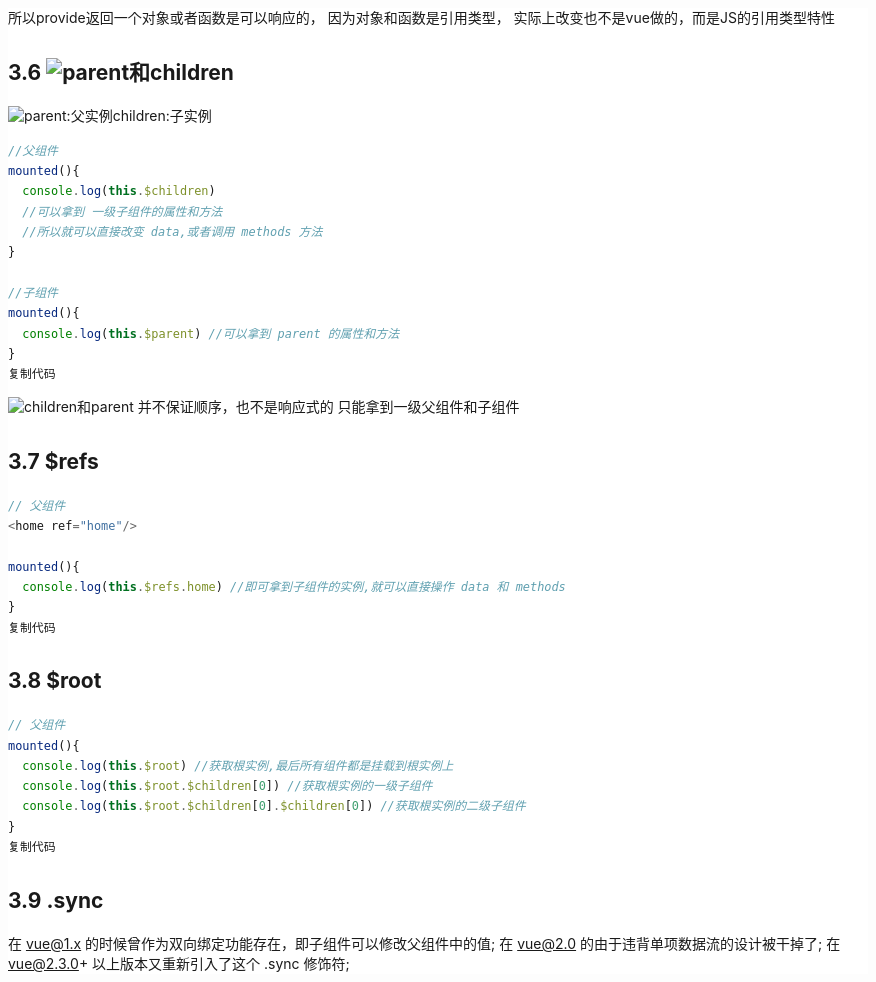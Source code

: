 所以provide返回一个对象或者函数是可以响应的， 因为对象和函数是引用类型， 实际上改变也不是vue做的，而是JS的引用类型特性

## 3.6 ![parent和](https://juejin.im/equation?tex=parent%E5%92%8C)children

![parent:父实例](https://juejin.im/equation?tex=parent%3A%E7%88%B6%E5%AE%9E%E4%BE%8B)children:子实例

```javascript
//父组件
mounted(){
  console.log(this.$children) 
  //可以拿到 一级子组件的属性和方法
  //所以就可以直接改变 data,或者调用 methods 方法
}

//子组件
mounted(){
  console.log(this.$parent) //可以拿到 parent 的属性和方法
}
复制代码
```

![children和](https://juejin.im/equation?tex=children%E5%92%8C)parent 并不保证顺序，也不是响应式的 只能拿到一级父组件和子组件

## 3.7 $refs

```javascript
// 父组件
<home ref="home"/>

mounted(){
  console.log(this.$refs.home) //即可拿到子组件的实例,就可以直接操作 data 和 methods
}
复制代码
```

## 3.8 $root

```javascript
// 父组件
mounted(){
  console.log(this.$root) //获取根实例,最后所有组件都是挂载到根实例上
  console.log(this.$root.$children[0]) //获取根实例的一级子组件
  console.log(this.$root.$children[0].$children[0]) //获取根实例的二级子组件
}
复制代码
```

## 3.9 .sync

在 vue@1.x 的时候曾作为双向绑定功能存在，即子组件可以修改父组件中的值; 在 vue@2.0 的由于违背单项数据流的设计被干掉了; 在 vue@2.3.0+ 以上版本又重新引入了这个 .sync 修饰符;

